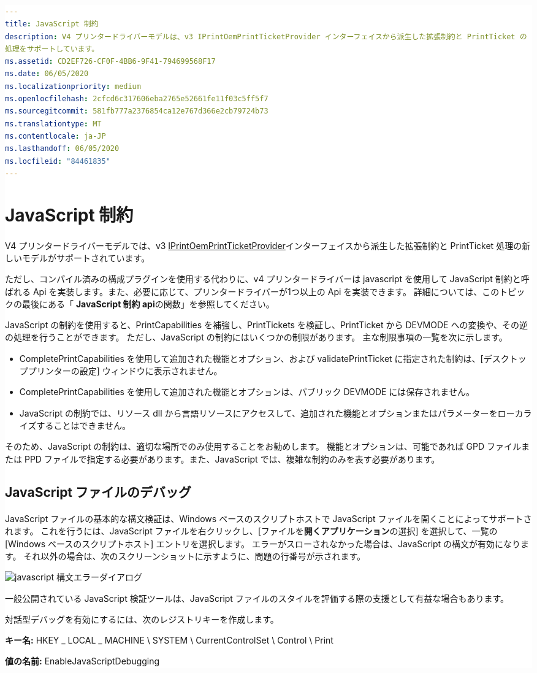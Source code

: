 ```yaml
---
title: JavaScript 制約
description: V4 プリンタードライバーモデルは、v3 IPrintOemPrintTicketProvider インターフェイスから派生した拡張制約と PrintTicket の処理をサポートしています。
ms.assetid: CD2EF726-CF0F-4BB6-9F41-794699568F17
ms.date: 06/05/2020
ms.localizationpriority: medium
ms.openlocfilehash: 2cfcd6c317606eba2765e52661fe11f03c5ff5f7
ms.sourcegitcommit: 581fb777a2376854ca12e767d366e2cb79724b73
ms.translationtype: MT
ms.contentlocale: ja-JP
ms.lasthandoff: 06/05/2020
ms.locfileid: "84461835"
---
```

# <a name="javascript-constraints"></a>JavaScript 制約

V4 プリンタードライバーモデルでは、v3 [IPrintOemPrintTicketProvider](https://docs.microsoft.com/windows-hardware/drivers/ddi/prcomoem/nn-prcomoem-iprintoemprintticketprovider)インターフェイスから派生した拡張制約と PrintTicket 処理の新しいモデルがサポートされています。

ただし、コンパイル済みの構成プラグインを使用する代わりに、v4 プリンタードライバーは javascript を使用して JavaScript 制約と呼ばれる Api を実装します。また、必要に応じて、プリンタードライバーが1つ以上の Api を実装できます。 詳細については、このトピックの最後にある「 **JavaScript 制約 api**の関数」を参照してください。

JavaScript の制約を使用すると、PrintCapabilities を補強し、PrintTickets を検証し、PrintTicket から DEVMODE への変換や、その逆の処理を行うことができます。 ただし、JavaScript の制約にはいくつかの制限があります。 主な制限事項の一覧を次に示します。

- CompletePrintCapabilities を使用して追加された機能とオプション、および validatePrintTicket に指定された制約は、[デスクトッププリンターの設定] ウィンドウに表示されません。

- CompletePrintCapabilities を使用して追加された機能とオプションは、パブリック DEVMODE には保存されません。

- JavaScript の制約では、リソース dll から言語リソースにアクセスして、追加された機能とオプションまたはパラメーターをローカライズすることはできません。

そのため、JavaScript の制約は、適切な場所でのみ使用することをお勧めします。 機能とオプションは、可能であれば GPD ファイルまたは PPD ファイルで指定する必要があります。また、JavaScript では、複雑な制約のみを表す必要があります。

## <a name="debugging-javascript-files"></a>JavaScript ファイルのデバッグ

JavaScript ファイルの基本的な構文検証は、Windows ベースのスクリプトホストで JavaScript ファイルを開くことによってサポートされます。 これを行うには、JavaScript ファイルを右クリックし、[ファイルを**開くアプリケーション**の選択] を選択して、一覧の [Windows ベースのスクリプトホスト] エントリを選択します。 エラーがスローされなかった場合は、JavaScript の構文が有効になります。 それ以外の場合は、次のスクリーンショットに示すように、問題の行番号が示されます。

![javascript 構文エラーダイアログ](images/script-host-err.png)

一般公開されている JavaScript 検証ツールは、JavaScript ファイルのスタイルを評価する際の支援として有益な場合もあります。

対話型デバッグを有効にするには、次のレジストリキーを作成します。

**キー名:** HKEY \_ LOCAL \_ MACHINE \\ SYSTEM \\ CurrentControlSet \\ Control \\ Print

**値の名前:** EnableJavaScriptDebugging
